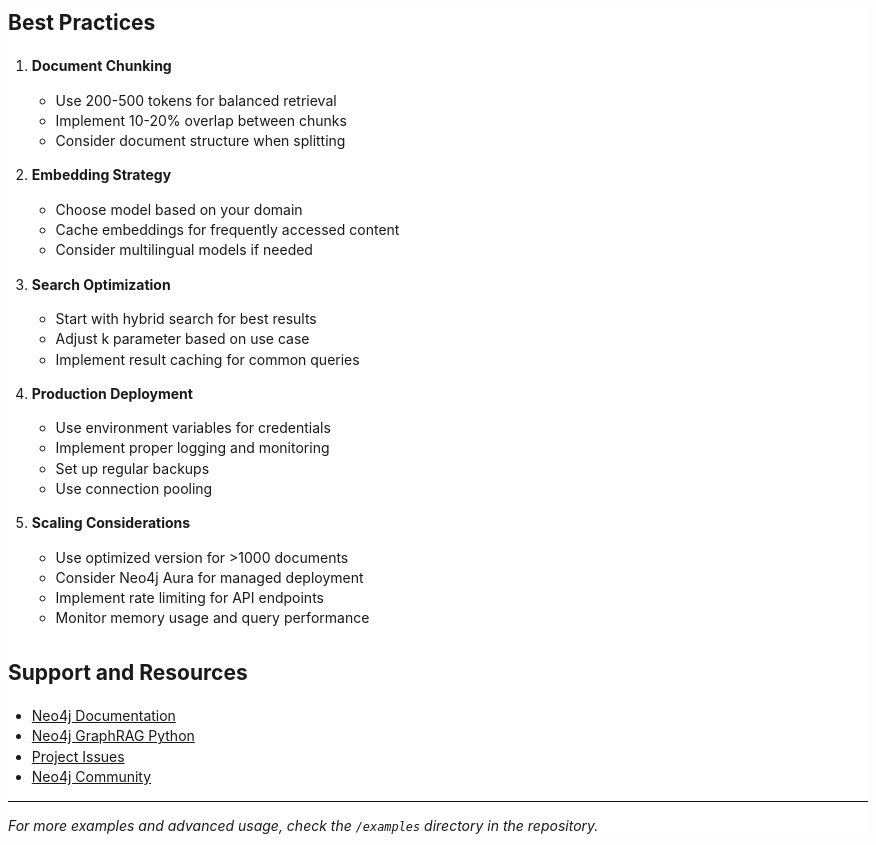 ## Best Practices

1. **Document Chunking**
   - Use 200-500 tokens for balanced retrieval
   - Implement 10-20% overlap between chunks
   - Consider document structure when splitting

2. **Embedding Strategy**
   - Choose model based on your domain
   - Cache embeddings for frequently accessed content
   - Consider multilingual models if needed

3. **Search Optimization**
   - Start with hybrid search for best results
   - Adjust k parameter based on use case
   - Implement result caching for common queries

4. **Production Deployment**
   - Use environment variables for credentials
   - Implement proper logging and monitoring
   - Set up regular backups
   - Use connection pooling

5. **Scaling Considerations**
   - Use optimized version for >1000 documents
   - Consider Neo4j Aura for managed deployment
   - Implement rate limiting for API endpoints
   - Monitor memory usage and query performance

## Support and Resources

- [Neo4j Documentation](https://neo4j.com/docs/)
- [Neo4j GraphRAG Python](https://neo4j.com/docs/neo4j-graphrag-python/)
- [Project Issues](https://github.com/yourusername/neo4j-rag-demo/issues)
- [Neo4j Community](https://community.neo4j.com/)

---

*For more examples and advanced usage, check the `/examples` directory in the repository.*